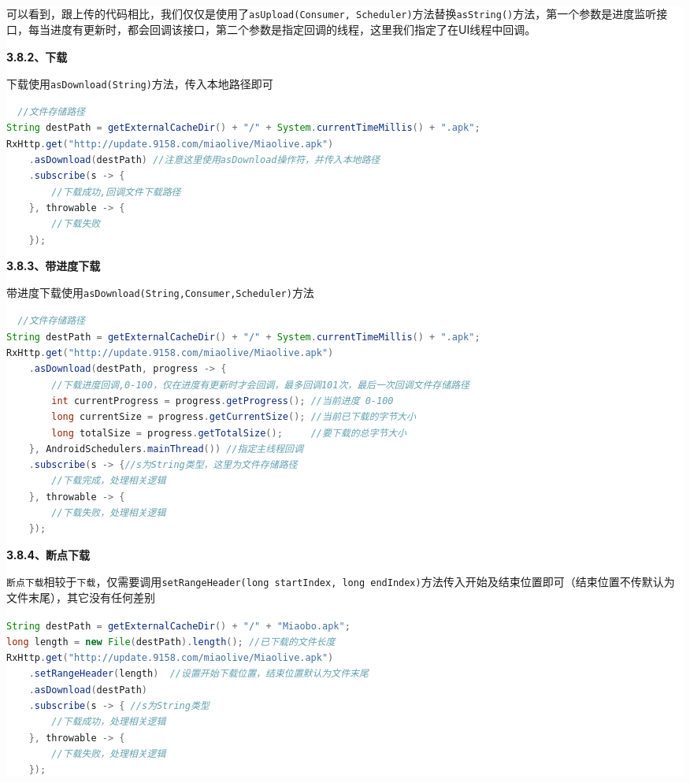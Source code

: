 可以看到，跟上传的代码相比，我们仅仅是使用了`asUpload(Consumer, Scheduler)`方法替换`asString()`方法，第一个参数是进度监听接口，每当进度有更新时，都会回调该接口，第二个参数是指定回调的线程，这里我们指定了在UI线程中回调。

**3.8.2、下载**

下载使用`asDownload(String)`方法，传入本地路径即可

```java
  //文件存储路径
String destPath = getExternalCacheDir() + "/" + System.currentTimeMillis() + ".apk";
RxHttp.get("http://update.9158.com/miaolive/Miaolive.apk")
    .asDownload(destPath) //注意这里使用asDownload操作符，并传入本地路径
    .subscribe(s -> {
        //下载成功,回调文件下载路径
    }, throwable -> {
        //下载失败
    });
```

**3.8.3、带进度下载**

带进度下载使用`asDownload(String,Consumer,Scheduler)`方法

```java
  //文件存储路径
String destPath = getExternalCacheDir() + "/" + System.currentTimeMillis() + ".apk";
RxHttp.get("http://update.9158.com/miaolive/Miaolive.apk")
    .asDownload(destPath, progress -> {
        //下载进度回调,0-100，仅在进度有更新时才会回调，最多回调101次，最后一次回调文件存储路径
        int currentProgress = progress.getProgress(); //当前进度 0-100
        long currentSize = progress.getCurrentSize(); //当前已下载的字节大小
        long totalSize = progress.getTotalSize();     //要下载的总字节大小
    }, AndroidSchedulers.mainThread()) //指定主线程回调
    .subscribe(s -> {//s为String类型，这里为文件存储路径
        //下载完成，处理相关逻辑
    }, throwable -> {
        //下载失败，处理相关逻辑
    });
```

**3.8.4、断点下载**

`断点下载`相较于`下载`，仅需要调用`setRangeHeader(long startIndex, long endIndex)`方法传入开始及结束位置即可（结束位置不传默认为文件末尾），其它没有任何差别

```java
String destPath = getExternalCacheDir() + "/" + "Miaobo.apk";
long length = new File(destPath).length(); //已下载的文件长度
RxHttp.get("http://update.9158.com/miaolive/Miaolive.apk")
    .setRangeHeader(length)  //设置开始下载位置，结束位置默认为文件末尾
    .asDownload(destPath)
    .subscribe(s -> { //s为String类型
        //下载成功，处理相关逻辑
    }, throwable -> {
        //下载失败，处理相关逻辑
    });
```
